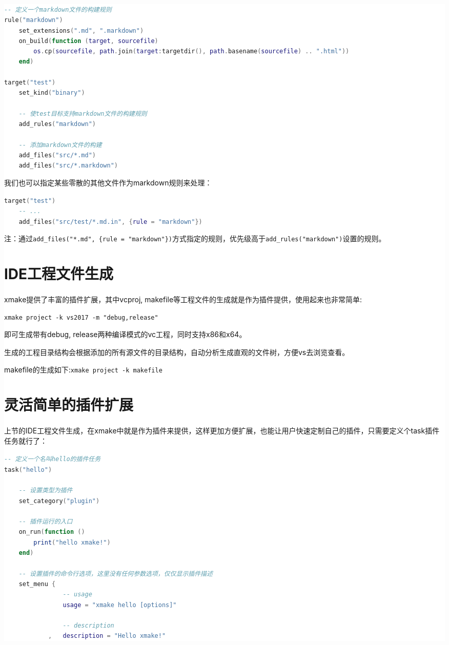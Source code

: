 ```lua
-- 定义一个markdown文件的构建规则
rule("markdown")
    set_extensions(".md", ".markdown")
    on_build(function (target, sourcefile)
        os.cp(sourcefile, path.join(target:targetdir(), path.basename(sourcefile) .. ".html"))
    end)

target("test")
    set_kind("binary")
    
    -- 使test目标支持markdown文件的构建规则
    add_rules("markdown")

    -- 添加markdown文件的构建
    add_files("src/*.md")
    add_files("src/*.markdown")
```

我们也可以指定某些零散的其他文件作为markdown规则来处理：  

```lua
target("test")
    -- ...
    add_files("src/test/*.md.in", {rule = "markdown"})
```

注：通过`add_files("*.md", {rule = "markdown"})`方式指定的规则，优先级高于`add_rules("markdown")`设置的规则。  


# IDE工程文件生成  

xmake提供了丰富的插件扩展，其中vcproj, makefile等工程文件的生成就是作为插件提供，使用起来也非常简单:

```console
xmake project -k vs2017 -m "debug,release"
```

即可生成带有debug, release两种编译模式的vc工程，同时支持x86和x64。  

生成的工程目录结构会根据添加的所有源文件的目录结构，自动分析生成直观的文件树，方便vs去浏览查看。  

makefile的生成如下:`xmake project -k makefile`  


# 灵活简单的插件扩展  

上节的IDE工程文件生成，在xmake中就是作为插件来提供，这样更加方便扩展，也能让用户快速定制自己的插件，只需要定义个task插件任务就行了：  

```lua
-- 定义一个名叫hello的插件任务
task("hello")

    -- 设置类型为插件
    set_category("plugin")

    -- 插件运行的入口
    on_run(function ()
        print("hello xmake!")
    end)

    -- 设置插件的命令行选项，这里没有任何参数选项，仅仅显示插件描述
    set_menu {
                -- usage
                usage = "xmake hello [options]"

                -- description
            ,   description = "Hello xmake!"
```